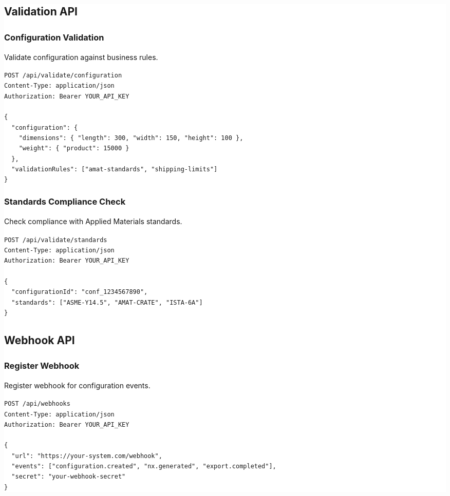 ## Validation API

### Configuration Validation

Validate configuration against business rules.

```http
POST /api/validate/configuration
Content-Type: application/json
Authorization: Bearer YOUR_API_KEY

{
  "configuration": {
    "dimensions": { "length": 300, "width": 150, "height": 100 },
    "weight": { "product": 15000 }
  },
  "validationRules": ["amat-standards", "shipping-limits"]
}
```

### Standards Compliance Check

Check compliance with Applied Materials standards.

```http
POST /api/validate/standards
Content-Type: application/json
Authorization: Bearer YOUR_API_KEY

{
  "configurationId": "conf_1234567890",
  "standards": ["ASME-Y14.5", "AMAT-CRATE", "ISTA-6A"]
}
```

## Webhook API

### Register Webhook

Register webhook for configuration events.

```http
POST /api/webhooks
Content-Type: application/json
Authorization: Bearer YOUR_API_KEY

{
  "url": "https://your-system.com/webhook",
  "events": ["configuration.created", "nx.generated", "export.completed"],
  "secret": "your-webhook-secret"
}
```
